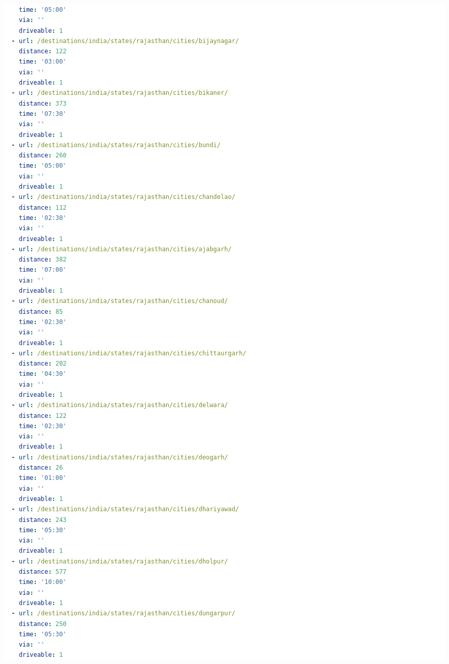 ```yaml
    time: '05:00'
    via: ''
    driveable: 1
  - url: /destinations/india/states/rajasthan/cities/bijaynagar/
    distance: 122
    time: '03:00'
    via: ''
    driveable: 1
  - url: /destinations/india/states/rajasthan/cities/bikaner/
    distance: 373
    time: '07:30'
    via: ''
    driveable: 1
  - url: /destinations/india/states/rajasthan/cities/bundi/
    distance: 260
    time: '05:00'
    via: ''
    driveable: 1
  - url: /destinations/india/states/rajasthan/cities/chandelao/
    distance: 112
    time: '02:30'
    via: ''
    driveable: 1
  - url: /destinations/india/states/rajasthan/cities/ajabgarh/
    distance: 382
    time: '07:00'
    via: ''
    driveable: 1
  - url: /destinations/india/states/rajasthan/cities/chanoud/
    distance: 85
    time: '02:30'
    via: ''
    driveable: 1
  - url: /destinations/india/states/rajasthan/cities/chittaurgarh/
    distance: 202
    time: '04:30'
    via: ''
    driveable: 1
  - url: /destinations/india/states/rajasthan/cities/delwara/
    distance: 122
    time: '02:30'
    via: ''
    driveable: 1
  - url: /destinations/india/states/rajasthan/cities/deogarh/
    distance: 26
    time: '01:00'
    via: ''
    driveable: 1
  - url: /destinations/india/states/rajasthan/cities/dhariyawad/
    distance: 243
    time: '05:30'
    via: ''
    driveable: 1
  - url: /destinations/india/states/rajasthan/cities/dholpur/
    distance: 577
    time: '10:00'
    via: ''
    driveable: 1
  - url: /destinations/india/states/rajasthan/cities/dungarpur/
    distance: 250
    time: '05:30'
    via: ''
    driveable: 1
```